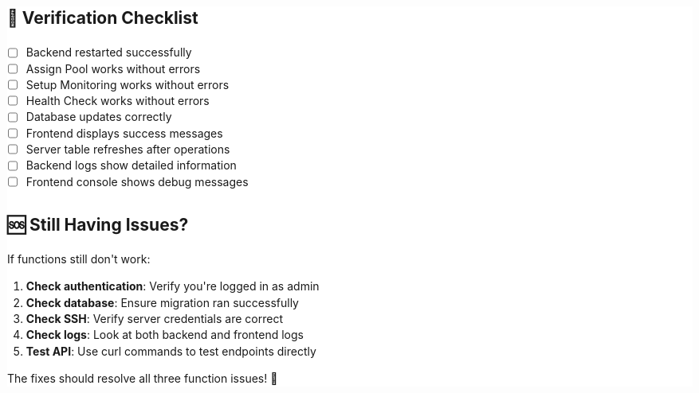 ## 🎯 Verification Checklist

- [ ] Backend restarted successfully
- [ ] Assign Pool works without errors
- [ ] Setup Monitoring works without errors
- [ ] Health Check works without errors
- [ ] Database updates correctly
- [ ] Frontend displays success messages
- [ ] Server table refreshes after operations
- [ ] Backend logs show detailed information
- [ ] Frontend console shows debug messages

## 🆘 Still Having Issues?

If functions still don't work:

1. **Check authentication**: Verify you're logged in as admin
2. **Check database**: Ensure migration ran successfully
3. **Check SSH**: Verify server credentials are correct
4. **Check logs**: Look at both backend and frontend logs
5. **Test API**: Use curl commands to test endpoints directly

The fixes should resolve all three function issues! 🚀